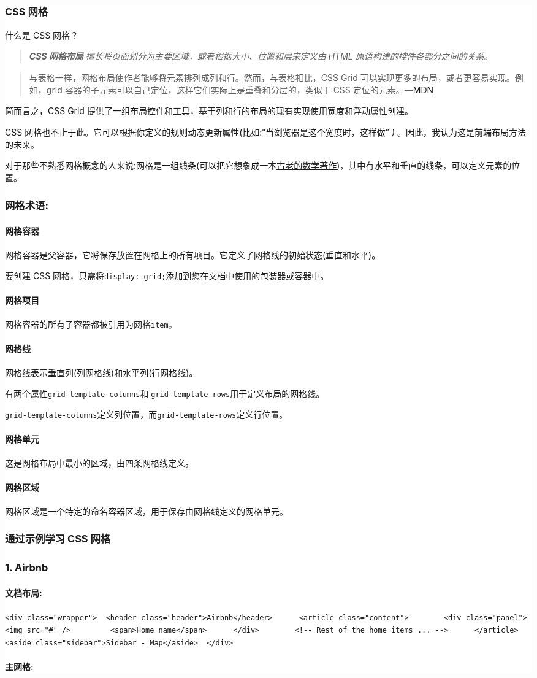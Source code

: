 ### CSS 网格

什么是 CSS 网格？

> ***CSS 网格布局*** *擅长将页面划分为主要区域，或者根据大小、位置和层来定义由 HTML 原语构建的控件各部分之间的关系。*

> 与表格一样，网格布局使作者能够将元素排列成列和行。然而，与表格相比，CSS Grid 可以实现更多的布局，或者更容易实现。例如，grid 容器的子元素可以自己定位，这样它们实际上是重叠和分层的，类似于 CSS 定位的元素。—[MDN](https://developer.mozilla.org/en-US/docs/Web/CSS/CSS_Grid_Layout)

简而言之，CSS Grid 提供了一组布局控件和工具，基于列和行的布局的现有实现使用宽度和浮动属性创建。

CSS 网格也不止于此。它可以根据你定义的规则动态更新属性(比如:“当浏览器是这个宽度时，这样做” *)* 。因此，我认为这是前端布局方法的未来。

对于那些不熟悉网格概念的人来说:网格是一组线条(可以把它想象成一本[古老的数学著作](https://animemiz.files.wordpress.com/2009/01/exercise-book-2.jpg))，其中有水平和垂直的线条，可以定义元素的位置。

### 网格术语:

#### 网格容器

网格容器是父容器，它将保存放置在网格上的所有项目。它定义了网格线的初始状态(垂直和水平)。

要创建 CSS 网格，只需将`display: grid;`添加到您在文档中使用的包装器或容器中。

#### 网格项目

网格容器的所有子容器都被引用为网格`item`。

#### 网格线

网格线表示垂直列(列网格线)和水平列(行网格线)。

有两个属性`grid-template-columns`和 `grid-template-rows`用于定义布局的网格线。

`grid-template-columns`定义列位置，而`grid-template-rows`定义行位置。

#### 网格单元

这是网格布局中最小的区域，由四条网格线定义。

#### 网格区域

网格区域是一个特定的命名容器区域，用于保存由网格线定义的网格单元。

### 通过示例学习 CSS 网格

### 1. [Airbnb](https://www.airbnb.co.uk/s/homes)

#### 文档布局:

```
<div class="wrapper">  <header class="header">Airbnb</header>      <article class="content">      	<div class="panel">  		<img src="#" />  		<span>Home name</span>  	</div>        <!-- Rest of the home items ... -->      </article>    <aside class="sidebar">Sidebar - Map</aside>  </div>
```

#### 主网格:
